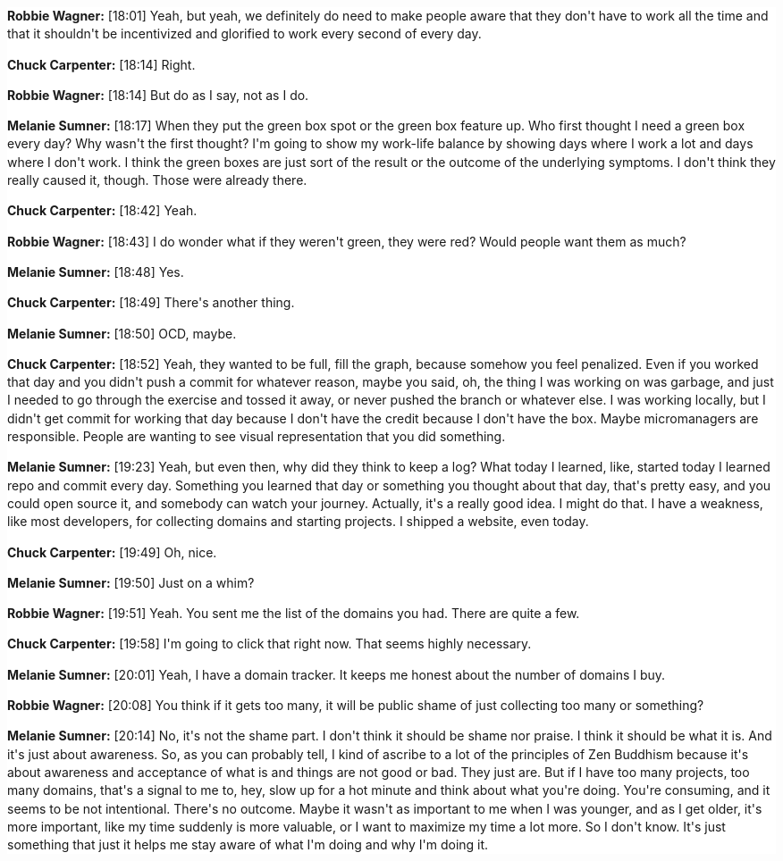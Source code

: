 **Robbie Wagner:** [18:01] Yeah, but yeah, we definitely do need to make people aware that they don't have to work all the time and that it shouldn't be incentivized and glorified to work every second of every day.

**Chuck Carpenter:** [18:14] Right.

**Robbie Wagner:** [18:14] But do as I say, not as I do.

**Melanie Sumner:** [18:17] When they put the green box spot or the green box feature up. Who first thought I need a green box every day? Why wasn't the first thought? I'm going to show my work-life balance by showing days where I work a lot and days where I don't work. I think the green boxes are just sort of the result or the outcome of the underlying symptoms. I don't think they really caused it, though. Those were already there.

**Chuck Carpenter:** [18:42] Yeah.

**Robbie Wagner:** [18:43] I do wonder what if they weren't green, they were red? Would people want them as much?

**Melanie Sumner:** [18:48] Yes.

**Chuck Carpenter:** [18:49] There's another thing.

**Melanie Sumner:** [18:50] OCD, maybe.

**Chuck Carpenter:** [18:52] Yeah, they wanted to be full, fill the graph, because somehow you feel penalized. Even if you worked that day and you didn't push a commit for whatever reason, maybe you said, oh, the thing I was working on was garbage, and just I needed to go through the exercise and tossed it away, or never pushed the branch or whatever else. I was working locally, but I didn't get commit for working that day because I don't have the credit because I don't have the box. Maybe micromanagers are responsible. People are wanting to see visual representation that you did something.

**Melanie Sumner:** [19:23] Yeah, but even then, why did they think to keep a log? What today I learned, like, started today I learned repo and commit every day. Something you learned that day or something you thought about that day, that's pretty easy, and you could open source it, and somebody can watch your journey. Actually, it's a really good idea. I might do that. I have a weakness, like most developers, for collecting domains and starting projects. I shipped a website, even today.

**Chuck Carpenter:** [19:49] Oh, nice.

**Melanie Sumner:** [19:50] Just on a whim?

**Robbie Wagner:** [19:51] Yeah. You sent me the list of the domains you had. There are quite a few.

**Chuck Carpenter:** [19:58] I'm going to click that right now. That seems highly necessary.

**Melanie Sumner:** [20:01] Yeah, I have a domain tracker. It keeps me honest about the number of domains I buy.

**Robbie Wagner:** [20:08] You think if it gets too many, it will be public shame of just collecting too many or something?

**Melanie Sumner:** [20:14] No, it's not the shame part. I don't think it should be shame nor praise. I think it should be what it is. And it's just about awareness. So, as you can probably tell, I kind of ascribe to a lot of the principles of Zen Buddhism because it's about awareness and acceptance of what is and things are not good or bad. They just are. But if I have too many projects, too many domains, that's a signal to me to, hey, slow up for a hot minute and think about what you're doing. You're consuming, and it seems to be not intentional. There's no outcome. Maybe it wasn't as important to me when I was younger, and as I get older, it's more important, like my time suddenly is more valuable, or I want to maximize my time a lot more. So I don't know. It's just something that just it helps me stay aware of what I'm doing and why I'm doing it.
